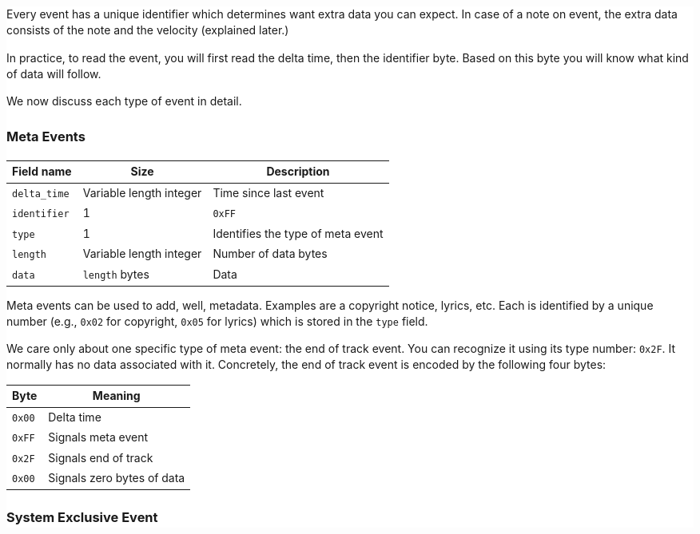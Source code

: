 </center>

Every event has a unique identifier which determines want
extra data you can expect. In case of a note on event,
the extra data consists of the note and the velocity (explained later.)

In practice, to read the event, you will first read the delta time, then
the identifier byte. Based on this byte you will know what kind of
data will follow.

We now discuss each type of event in detail.

### Meta Events

<center>

| Field name | Size | Description
|:-|-|-|
| `delta_time` | Variable length integer | Time since last event |
| `identifier` | 1 | `0xFF` |
| `type` | 1 | Identifies the type of meta event |
| `length` | Variable length integer | Number of data bytes |
| `data` | `length` bytes | Data |

</center>

Meta events can be used to add, well, metadata. Examples are a copyright notice,
lyrics, etc. Each is identified by a unique number (e.g., `0x02` for copyright,
`0x05` for lyrics) which is stored in the `type` field.

We care only about one specific type of meta event: the end of track event.
You can recognize it using its type number: `0x2F`. It normally has no data associated with it.
Concretely, the end of track event is encoded by the following four bytes:

<center>

| Byte | Meaning |
|------|---------|
| `0x00` | Delta time |
| `0xFF` | Signals meta event |
| `0x2F` | Signals end of track |
| `0x00` | Signals zero bytes of data |

</center>

### System Exclusive Event

<center>
